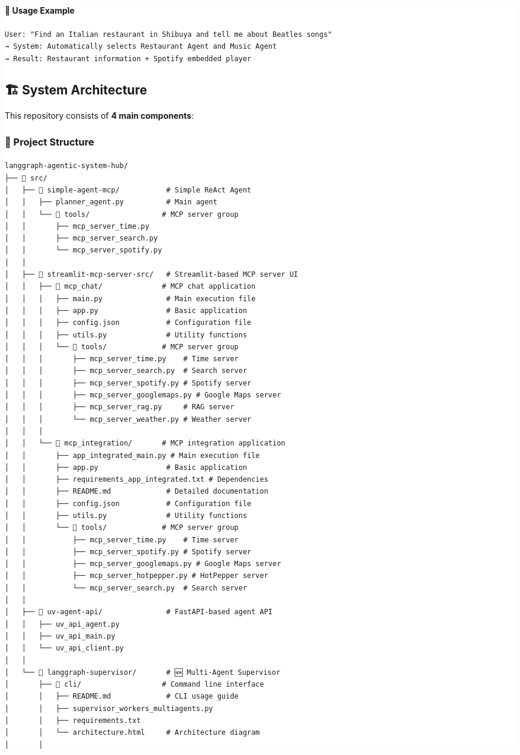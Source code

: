 #### 🎯 Usage Example

```
User: "Find an Italian restaurant in Shibuya and tell me about Beatles songs"
→ System: Automatically selects Restaurant Agent and Music Agent
→ Result: Restaurant information + Spotify embedded player
```

## 🏗️ System Architecture

This repository consists of **4 main components**:

### 📁 Project Structure

```
langgraph-agentic-system-hub/
├── 📁 src/
│   ├── 📁 simple-agent-mcp/           # Simple ReAct Agent
│   │   ├── planner_agent.py          # Main agent
│   │   └── 📁 tools/                 # MCP server group
│   │       ├── mcp_server_time.py
│   │       ├── mcp_server_search.py
│   │       └── mcp_server_spotify.py
│   │
│   ├── 📁 streamlit-mcp-server-src/   # Streamlit-based MCP server UI
│   │   ├── 📁 mcp_chat/              # MCP chat application
│   │   │   ├── main.py               # Main execution file
│   │   │   ├── app.py                # Basic application
│   │   │   ├── config.json           # Configuration file
│   │   │   ├── utils.py              # Utility functions
│   │   │   └── 📁 tools/             # MCP server group
│   │   │       ├── mcp_server_time.py    # Time server
│   │   │       ├── mcp_server_search.py  # Search server
│   │   │       ├── mcp_server_spotify.py # Spotify server
│   │   │       ├── mcp_server_googlemaps.py # Google Maps server
│   │   │       ├── mcp_server_rag.py     # RAG server
│   │   │       └── mcp_server_weather.py # Weather server
│   │   │
│   │   └── 📁 mcp_integration/       # MCP integration application
│   │       ├── app_integrated_main.py # Main execution file
│   │       ├── app.py                # Basic application
│   │       ├── requirements_app_integrated.txt # Dependencies
│   │       ├── README.md             # Detailed documentation
│   │       ├── config.json           # Configuration file
│   │       ├── utils.py              # Utility functions
│   │       └── 📁 tools/             # MCP server group
│   │           ├── mcp_server_time.py    # Time server
│   │           ├── mcp_server_spotify.py # Spotify server
│   │           ├── mcp_server_googlemaps.py # Google Maps server
│   │           ├── mcp_server_hotpepper.py # HotPepper server
│   │           └── mcp_server_search.py  # Search server
│   │
│   ├── 📁 uv-agent-api/               # FastAPI-based agent API
│   │   ├── uv_api_agent.py
│   │   ├── uv_api_main.py
│   │   └── uv_api_client.py
│   │
│   └── 📁 langgraph-supervisor/       # 🆕 Multi-Agent Supervisor
│       ├── 📁 cli/                   # Command line interface
│       │   ├── README.md             # CLI usage guide
│       │   ├── supervisor_workers_multiagents.py
│       │   ├── requirements.txt
│       │   └── architecture.html     # Architecture diagram
│       │
```